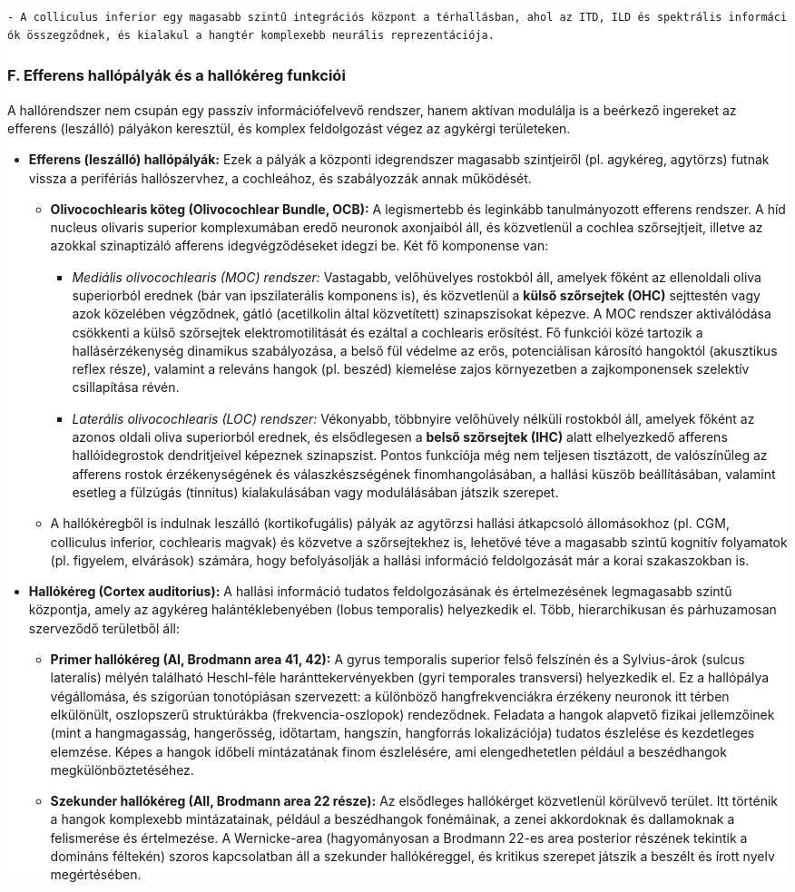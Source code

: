     - A colliculus inferior egy magasabb szintű integrációs központ a térhallásban, ahol az ITD, ILD és spektrális információk összegződnek, és kialakul a hangtér komplexebb neurális reprezentációja.  
        

### F. Efferens hallópályák és a hallókéreg funkciói

A hallórendszer nem csupán egy passzív információfelvevő rendszer, hanem aktívan modulálja is a beérkező ingereket az efferens (leszálló) pályákon keresztül, és komplex feldolgozást végez az agykérgi területeken.

- **Efferens (leszálló) hallópályák:** Ezek a pályák a központi idegrendszer magasabb szintjeiről (pl. agykéreg, agytörzs) futnak vissza a perifériás hallószervhez, a cochleához, és szabályozzák annak működését.
    
    - **Olivocochlearis köteg (Olivocochlear Bundle, OCB):** A legismertebb és leginkább tanulmányozott efferens rendszer. A híd nucleus olivaris superior komplexumában eredő neuronok axonjaiból áll, és közvetlenül a cochlea szőrsejtjeit, illetve az azokkal szinaptizáló afferens idegvégződéseket idegzi be. Két fő komponense van:  
        
        - _Mediális olivocochlearis (MOC) rendszer:_ Vastagabb, velőhüvelyes rostokból áll, amelyek főként az ellenoldali oliva superiorból erednek (bár van ipszilaterális komponens is), és közvetlenül a **külső szőrsejtek (OHC)** sejttestén vagy azok közelében végződnek, gátló (acetilkolin által közvetített) szinapszisokat képezve. A MOC rendszer aktiválódása csökkenti a külső szőrsejtek elektromotilitását és ezáltal a cochlearis erősítést. Fő funkciói közé tartozik a hallásérzékenység dinamikus szabályozása, a belső fül védelme az erős, potenciálisan károsító hangoktól (akusztikus reflex része), valamint a releváns hangok (pl. beszéd) kiemelése zajos környezetben a zajkomponensek szelektív csillapítása révén.  
            
        - _Laterális olivocochlearis (LOC) rendszer:_ Vékonyabb, többnyire velőhüvely nélküli rostokból áll, amelyek főként az azonos oldali oliva superiorból erednek, és elsődlegesen a **belső szőrsejtek (IHC)** alatt elhelyezkedő afferens hallóidegrostok dendritjeivel képeznek szinapszist. Pontos funkciója még nem teljesen tisztázott, de valószínűleg az afferens rostok érzékenységének és válaszkészségének finomhangolásában, a hallási küszöb beállításában, valamint esetleg a fülzúgás (tinnitus) kialakulásában vagy modulálásában játszik szerepet.  
            
    - A hallókéregből is indulnak leszálló (kortikofugális) pályák az agytörzsi hallási átkapcsoló állomásokhoz (pl. CGM, colliculus inferior, cochlearis magvak) és közvetve a szőrsejtekhez is, lehetővé téve a magasabb szintű kognitív folyamatok (pl. figyelem, elvárások) számára, hogy befolyásolják a hallási információ feldolgozását már a korai szakaszokban is.  
        
- **Hallókéreg (Cortex auditorius):** A hallási információ tudatos feldolgozásának és értelmezésének legmagasabb szintű központja, amely az agykéreg halántéklebenyében (lobus temporalis) helyezkedik el. Több, hierarchikusan és párhuzamosan szerveződő területből áll:  
    
    - **Primer hallókéreg (AI, Brodmann area 41, 42):** A gyrus temporalis superior felső felszínén és a Sylvius-árok (sulcus lateralis) mélyén található Heschl-féle haránttekervényekben (gyri temporales transversi) helyezkedik el. Ez a hallópálya végállomása, és szigorúan tonotópiásan szervezett: a különböző hangfrekvenciákra érzékeny neuronok itt térben elkülönült, oszlopszerű struktúrákba (frekvencia-oszlopok) rendeződnek. Feladata a hangok alapvető fizikai jellemzőinek (mint a hangmagasság, hangerősség, időtartam, hangszín, hangforrás lokalizációja) tudatos észlelése és kezdetleges elemzése. Képes a hangok időbeli mintázatának finom észlelésére, ami elengedhetetlen például a beszédhangok megkülönböztetéséhez.  
        
    - **Szekunder hallókéreg (AII, Brodmann area 22 része):** Az elsődleges hallókérget közvetlenül körülvevő terület. Itt történik a hangok komplexebb mintázatainak, például a beszédhangok fonémáinak, a zenei akkordoknak és dallamoknak a felismerése és értelmezése. A Wernicke-area (hagyományosan a Brodmann 22-es area posterior részének tekintik a domináns féltekén) szoros kapcsolatban áll a szekunder hallókéreggel, és kritikus szerepet játszik a beszélt és írott nyelv megértésében.  
        